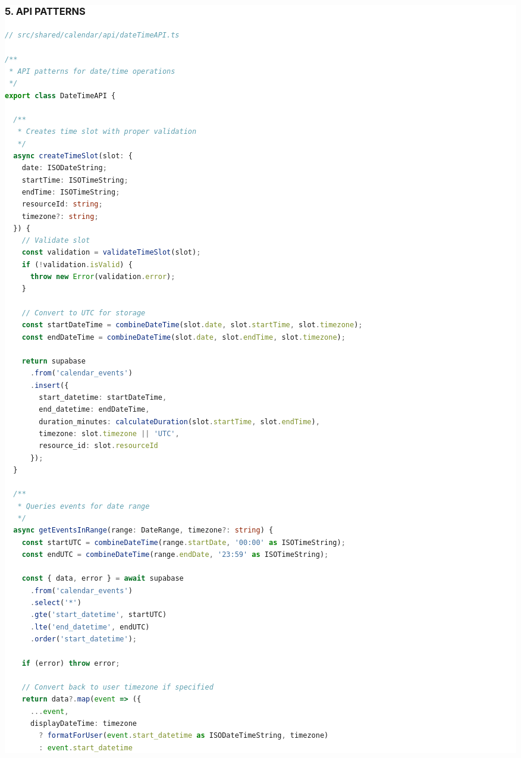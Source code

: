 ### **5. API PATTERNS**

```typescript
// src/shared/calendar/api/dateTimeAPI.ts

/**
 * API patterns for date/time operations
 */
export class DateTimeAPI {

  /**
   * Creates time slot with proper validation
   */
  async createTimeSlot(slot: {
    date: ISODateString;
    startTime: ISOTimeString;
    endTime: ISOTimeString;
    resourceId: string;
    timezone?: string;
  }) {
    // Validate slot
    const validation = validateTimeSlot(slot);
    if (!validation.isValid) {
      throw new Error(validation.error);
    }

    // Convert to UTC for storage
    const startDateTime = combineDateTime(slot.date, slot.startTime, slot.timezone);
    const endDateTime = combineDateTime(slot.date, slot.endTime, slot.timezone);

    return supabase
      .from('calendar_events')
      .insert({
        start_datetime: startDateTime,
        end_datetime: endDateTime,
        duration_minutes: calculateDuration(slot.startTime, slot.endTime),
        timezone: slot.timezone || 'UTC',
        resource_id: slot.resourceId
      });
  }

  /**
   * Queries events for date range
   */
  async getEventsInRange(range: DateRange, timezone?: string) {
    const startUTC = combineDateTime(range.startDate, '00:00' as ISOTimeString);
    const endUTC = combineDateTime(range.endDate, '23:59' as ISOTimeString);

    const { data, error } = await supabase
      .from('calendar_events')
      .select('*')
      .gte('start_datetime', startUTC)
      .lte('end_datetime', endUTC)
      .order('start_datetime');

    if (error) throw error;

    // Convert back to user timezone if specified
    return data?.map(event => ({
      ...event,
      displayDateTime: timezone
        ? formatForUser(event.start_datetime as ISODateTimeString, timezone)
        : event.start_datetime
```